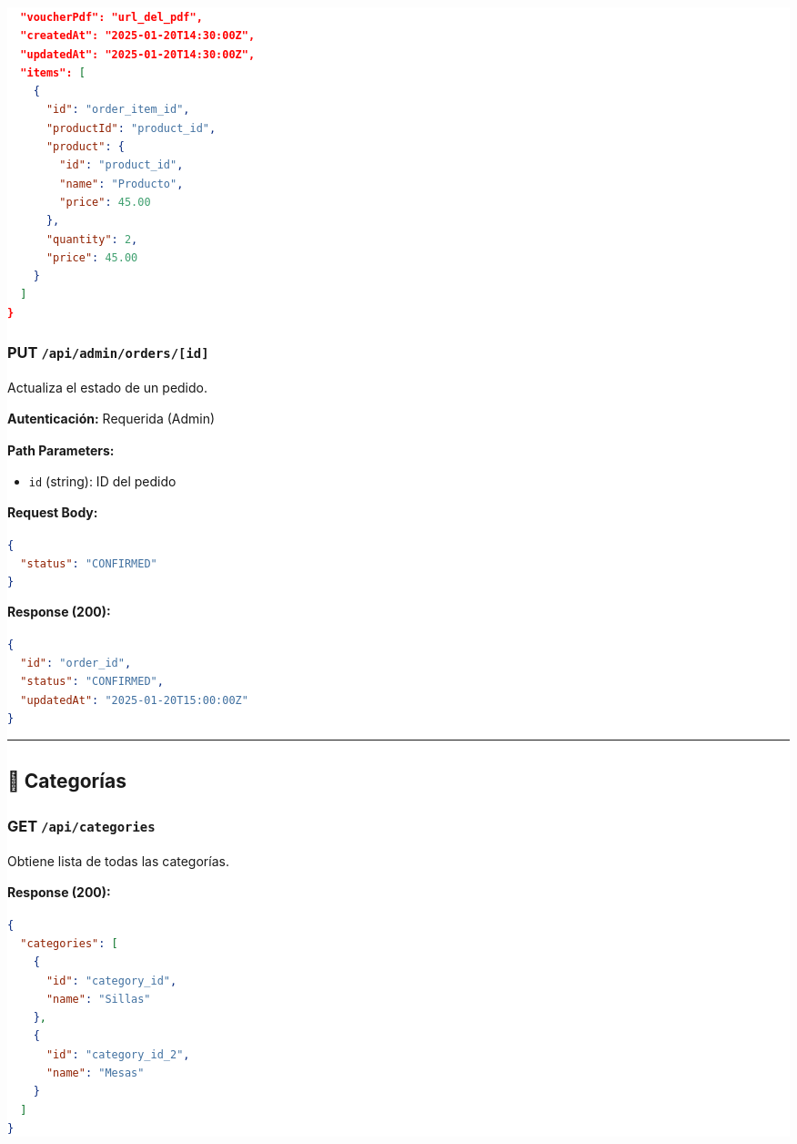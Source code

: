 ```json
  "voucherPdf": "url_del_pdf",
  "createdAt": "2025-01-20T14:30:00Z",
  "updatedAt": "2025-01-20T14:30:00Z",
  "items": [
    {
      "id": "order_item_id",
      "productId": "product_id",
      "product": {
        "id": "product_id",
        "name": "Producto",
        "price": 45.00
      },
      "quantity": 2,
      "price": 45.00
    }
  ]
}
```

### PUT `/api/admin/orders/[id]`
Actualiza el estado de un pedido.

**Autenticación:** Requerida (Admin)

**Path Parameters:**
- `id` (string): ID del pedido

**Request Body:**
```json
{
  "status": "CONFIRMED"
}
```

**Response (200):**
```json
{
  "id": "order_id",
  "status": "CONFIRMED",
  "updatedAt": "2025-01-20T15:00:00Z"
}
```

---

## 📂 Categorías

### GET `/api/categories`
Obtiene lista de todas las categorías.

**Response (200):**
```json
{
  "categories": [
    {
      "id": "category_id",
      "name": "Sillas"
    },
    {
      "id": "category_id_2",
      "name": "Mesas"
    }
  ]
}
```
